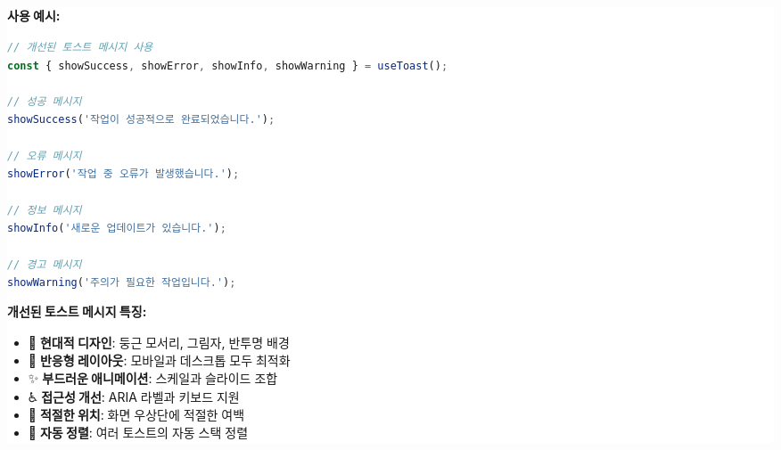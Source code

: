 **사용 예시:**

```typescript
// 개선된 토스트 메시지 사용
const { showSuccess, showError, showInfo, showWarning } = useToast();

// 성공 메시지
showSuccess('작업이 성공적으로 완료되었습니다.');

// 오류 메시지
showError('작업 중 오류가 발생했습니다.');

// 정보 메시지
showInfo('새로운 업데이트가 있습니다.');

// 경고 메시지
showWarning('주의가 필요한 작업입니다.');
```

**개선된 토스트 메시지 특징:**

- 🎨 **현대적 디자인**: 둥근 모서리, 그림자, 반투명 배경
- 📱 **반응형 레이아웃**: 모바일과 데스크톱 모두 최적화
- ✨ **부드러운 애니메이션**: 스케일과 슬라이드 조합
- ♿ **접근성 개선**: ARIA 라벨과 키보드 지원
- 🎯 **적절한 위치**: 화면 우상단에 적절한 여백
- 🔄 **자동 정렬**: 여러 토스트의 자동 스택 정렬
